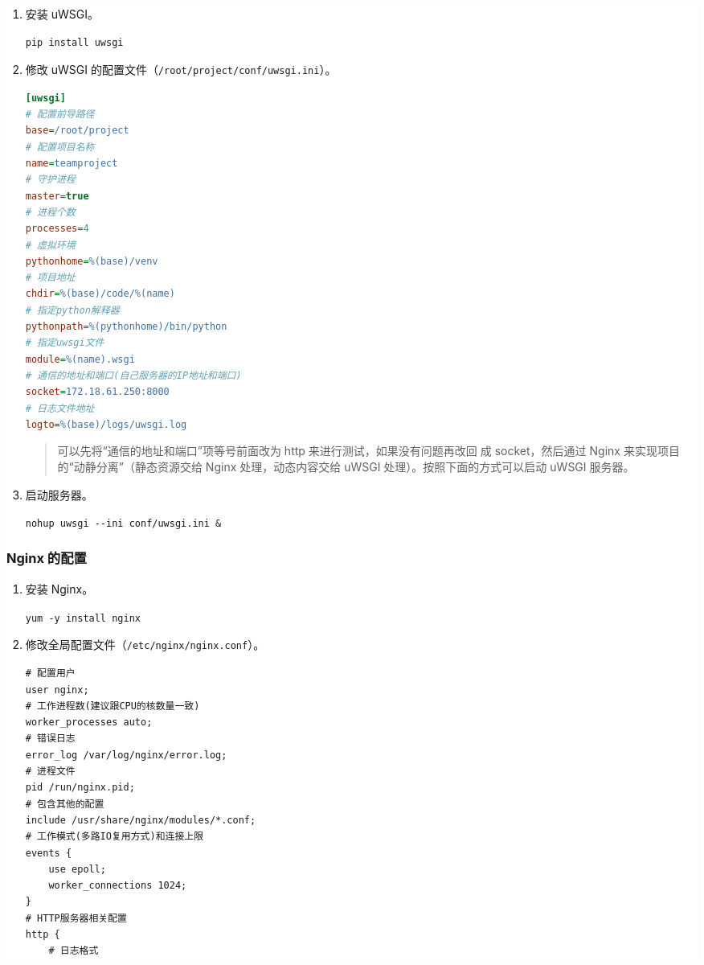 1. 安装 uWSGI。

   ```Shell
   pip install uwsgi
   ```

2. 修改 uWSGI 的配置文件（`/root/project/conf/uwsgi.ini`）。

   ```INI
   [uwsgi]
   # 配置前导路径
   base=/root/project
   # 配置项目名称
   name=teamproject
   # 守护进程
   master=true
   # 进程个数
   processes=4
   # 虚拟环境
   pythonhome=%(base)/venv
   # 项目地址
   chdir=%(base)/code/%(name)
   # 指定python解释器
   pythonpath=%(pythonhome)/bin/python
   # 指定uwsgi文件
   module=%(name).wsgi
   # 通信的地址和端口(自己服务器的IP地址和端口)
   socket=172.18.61.250:8000
   # 日志文件地址
   logto=%(base)/logs/uwsgi.log
   ```

   > 可以先将“通信的地址和端口”项等号前面改为 http 来进行测试，如果没有问题再改回 成 socket，然后通过 Nginx 来实现项目的“动静分离”（静态资源交给 Nginx 处理，动态内容交给 uWSGI 处理）。按照下面的方式可以启动 uWSGI 服务器。

3. 启动服务器。

   ```Shell
   nohup uwsgi --ini conf/uwsgi.ini &
   ```

### Nginx 的配置

1. 安装 Nginx。

   ```Shell
   yum -y install nginx
   ```

2. 修改全局配置文件（`/etc/nginx/nginx.conf`）。

   ```Nginx
   # 配置用户
   user nginx;
   # 工作进程数(建议跟CPU的核数量一致)
   worker_processes auto;
   # 错误日志
   error_log /var/log/nginx/error.log;
   # 进程文件
   pid /run/nginx.pid;
   # 包含其他的配置
   include /usr/share/nginx/modules/*.conf;
   # 工作模式(多路IO复用方式)和连接上限
   events {
       use epoll;
       worker_connections 1024;
   }
   # HTTP服务器相关配置
   http {
       # 日志格式
   ```